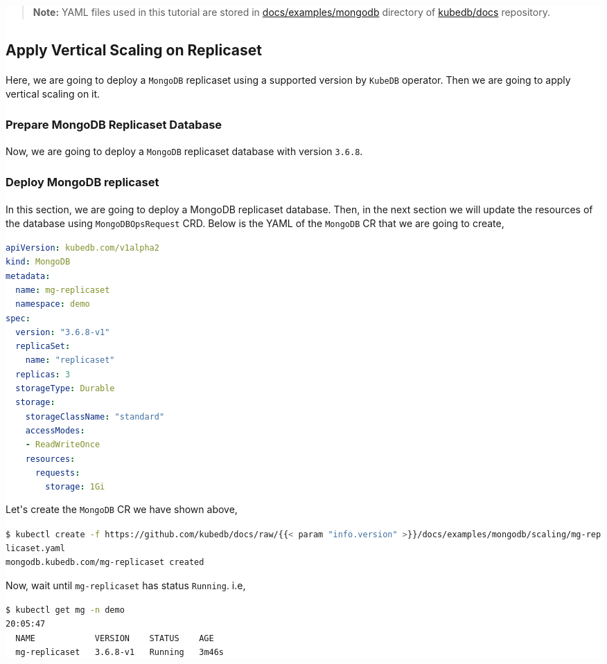 > **Note:** YAML files used in this tutorial are stored in [docs/examples/mongodb](/docs/v2020.10.27-rc.0/examples/mongodb) directory of [kubedb/docs](https://github.com/kubedb/docs) repository.

## Apply Vertical Scaling on Replicaset

Here, we are going to deploy a  `MongoDB` replicaset using a supported version by `KubeDB` operator. Then we are going to apply vertical scaling on it.

### Prepare MongoDB Replicaset Database

Now, we are going to deploy a `MongoDB` replicaset database with version `3.6.8`.

### Deploy MongoDB replicaset 

In this section, we are going to deploy a MongoDB replicaset database. Then, in the next section we will update the resources of the database using `MongoDBOpsRequest` CRD. Below is the YAML of the `MongoDB` CR that we are going to create,

```yaml
apiVersion: kubedb.com/v1alpha2
kind: MongoDB
metadata:
  name: mg-replicaset
  namespace: demo
spec:
  version: "3.6.8-v1"
  replicaSet: 
    name: "replicaset"
  replicas: 3
  storageType: Durable
  storage:
    storageClassName: "standard"
    accessModes:
    - ReadWriteOnce
    resources:
      requests:
        storage: 1Gi
```

Let's create the `MongoDB` CR we have shown above,

```bash
$ kubectl create -f https://github.com/kubedb/docs/raw/{{< param "info.version" >}}/docs/examples/mongodb/scaling/mg-replicaset.yaml
mongodb.kubedb.com/mg-replicaset created
```

Now, wait until `mg-replicaset` has status `Running`. i.e,

```bash
$ kubectl get mg -n demo                                                                                                                                             20:05:47
  NAME            VERSION    STATUS    AGE
  mg-replicaset   3.6.8-v1   Running   3m46s
```
